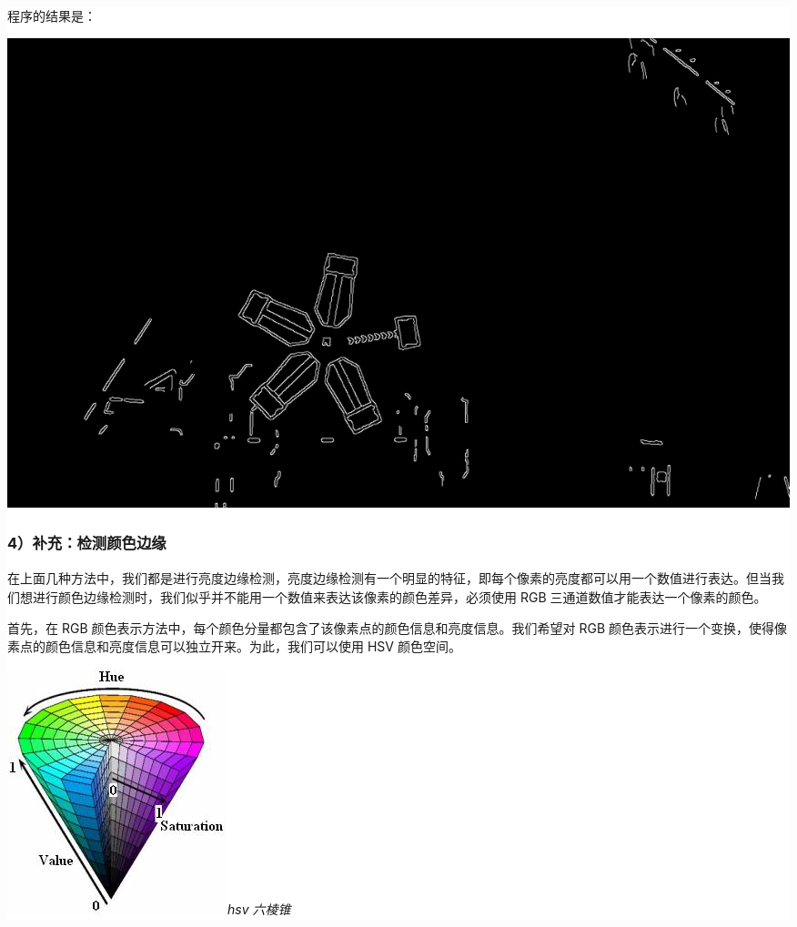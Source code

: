 程序的结果是：

![energy_canny](https://raw.githubusercontent.com/Harry-hhj/Harry-hhj.github.io/master/_posts/2021-10-02-RM-Tutorial-3-Getting-Started-with-OpenCV.assets/energy_canny.jpg)



### 4）补充：检测颜色边缘

在上面几种方法中，我们都是进行亮度边缘检测，亮度边缘检测有一个明显的特征，即每个像素的亮度都可以用一个数值进行表达。但当我们想进行颜色边缘检测时，我们似乎并不能用一个数值来表达该像素的颜色差异，必须使用 RGB 三通道数值才能表达一个像素的颜色。

首先，在 RGB 颜色表示方法中，每个颜色分量都包含了该像素点的颜色信息和亮度信息。我们希望对 RGB 颜色表示进行一个变换，使得像素点的颜色信息和亮度信息可以独立开来。为此，我们可以使用 HSV 颜色空间。

![img](https://raw.githubusercontent.com/Harry-hhj/Harry-hhj.github.io/master/_posts/2021-10-02-RM-Tutorial-3-Getting-Started-with-OpenCV.assets/hsv.png)_hsv 六棱锥_
